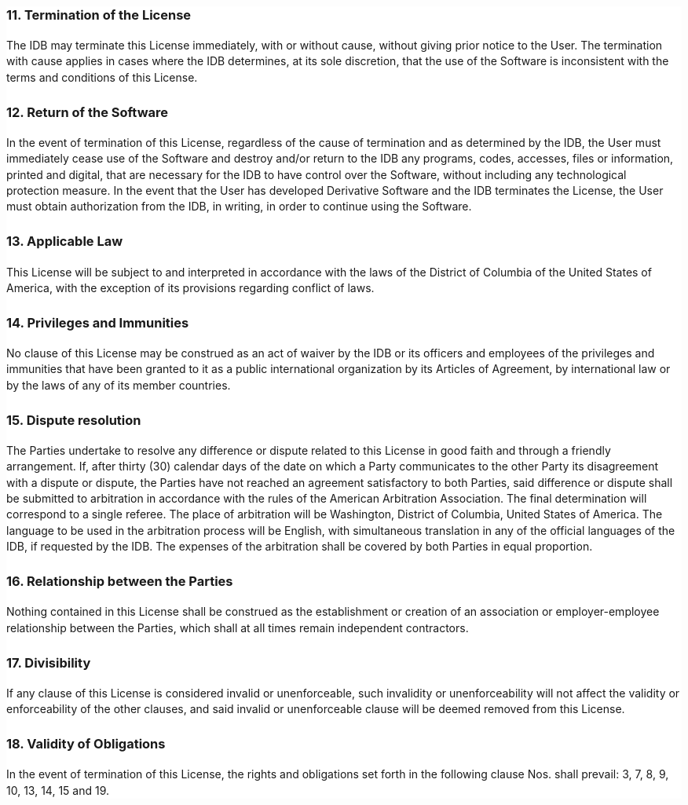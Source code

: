 ### 11.  Termination of the License
The IDB may terminate this License immediately, with or without cause, without giving prior notice to the User. The termination with cause applies in cases where the IDB determines, at its sole discretion, that the use of the Software is inconsistent with the terms and conditions of this License. 

### 12.  Return of the Software
In the event of termination of this License, regardless of the cause of termination and as determined by the IDB, the User must immediately cease use of the Software and destroy and/or return to the IDB any programs, codes, accesses, files or information, printed and digital, that are necessary for the IDB to have control over the Software, without including any technological protection measure. In the event that the User has developed Derivative Software and the IDB terminates the License, the User must obtain authorization from the IDB, in writing, in order to continue using the Software.

### 13.  Applicable Law
This License will be subject to and interpreted in accordance with the laws of the District of Columbia of the United States of America, with the exception of its provisions regarding conflict of laws.

### 14.  Privileges and Immunities
No clause of this License may be construed as an act of waiver by the IDB or its officers and employees of the privileges and immunities that have been granted to it as a public international organization by its Articles of Agreement, by international law or by the laws of any of its member countries.

### 15.  Dispute resolution
The Parties undertake to resolve any difference or dispute related to this License in good faith and through a friendly arrangement. If, after thirty (30) calendar days of the date on which a Party communicates to the other Party its disagreement with a dispute or dispute, the Parties have not reached an agreement satisfactory to both Parties, said difference or dispute shall be submitted to arbitration in accordance with the rules of the American Arbitration Association. The final determination will correspond to a single referee. The place of arbitration will be Washington, District of Columbia, United States of America. The language to be used in the arbitration process will be English, with simultaneous translation in any of the official languages of the IDB, if requested by the IDB. The expenses of the arbitration shall be covered by both Parties in equal proportion.

### 16.  Relationship between the Parties
Nothing contained in this License shall be construed as the establishment or creation of an association or employer-employee relationship between the Parties, which shall at all times remain independent contractors.

### 17.  Divisibility
If any clause of this License is considered invalid or unenforceable, such invalidity or unenforceability will not affect the validity or enforceability of the other clauses, and said invalid or unenforceable clause will be deemed removed from this License.

### 18.  Validity of Obligations 
In the event of termination of this License, the rights and obligations set forth in the following clause Nos. shall prevail:  3, 7, 8, 9, 10, 13, 14, 15 and 19.
